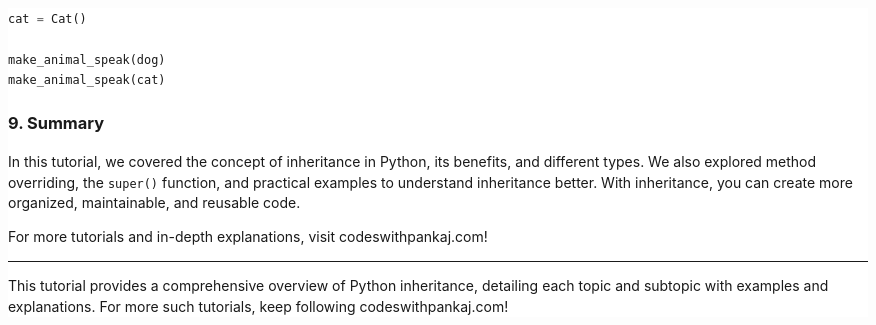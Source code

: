 ```python
cat = Cat()

make_animal_speak(dog)
make_animal_speak(cat)
```

### 9. Summary

In this tutorial, we covered the concept of inheritance in Python, its benefits, and different types. We also explored method overriding, the `super()` function, and practical examples to understand inheritance better. With inheritance, you can create more organized, maintainable, and reusable code.

For more tutorials and in-depth explanations, visit codeswithpankaj.com!

***

This tutorial provides a comprehensive overview of Python inheritance, detailing each topic and subtopic with examples and explanations. For more such tutorials, keep following codeswithpankaj.com!
